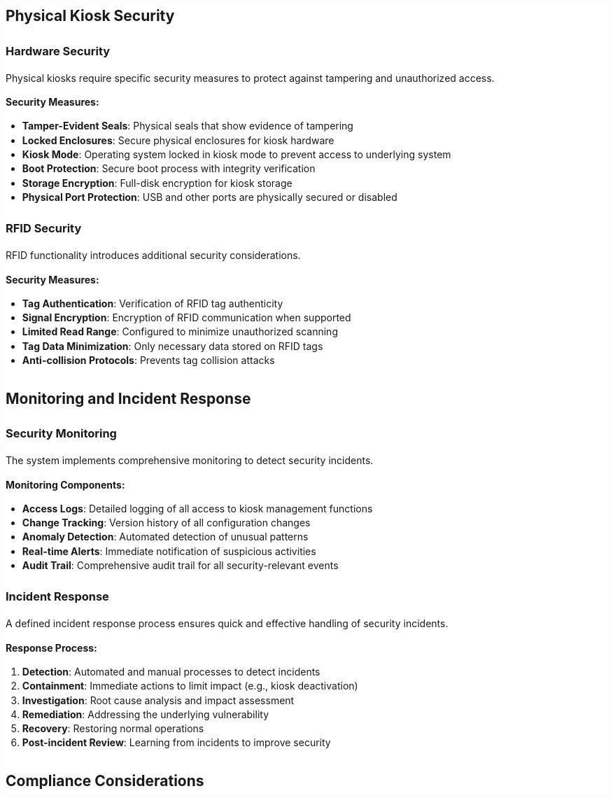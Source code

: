 ## Physical Kiosk Security

### Hardware Security

Physical kiosks require specific security measures to protect against tampering and unauthorized access.

**Security Measures:**
- **Tamper-Evident Seals**: Physical seals that show evidence of tampering
- **Locked Enclosures**: Secure physical enclosures for kiosk hardware
- **Kiosk Mode**: Operating system locked in kiosk mode to prevent access to underlying system
- **Boot Protection**: Secure boot process with integrity verification
- **Storage Encryption**: Full-disk encryption for kiosk storage
- **Physical Port Protection**: USB and other ports are physically secured or disabled

### RFID Security

RFID functionality introduces additional security considerations.

**Security Measures:**
- **Tag Authentication**: Verification of RFID tag authenticity
- **Signal Encryption**: Encryption of RFID communication when supported
- **Limited Read Range**: Configured to minimize unauthorized scanning
- **Tag Data Minimization**: Only necessary data stored on RFID tags
- **Anti-collision Protocols**: Prevents tag collision attacks

## Monitoring and Incident Response

### Security Monitoring

The system implements comprehensive monitoring to detect security incidents.

**Monitoring Components:**
- **Access Logs**: Detailed logging of all access to kiosk management functions
- **Change Tracking**: Version history of all configuration changes
- **Anomaly Detection**: Automated detection of unusual patterns
- **Real-time Alerts**: Immediate notification of suspicious activities
- **Audit Trail**: Comprehensive audit trail for all security-relevant events

### Incident Response

A defined incident response process ensures quick and effective handling of security incidents.

**Response Process:**
1. **Detection**: Automated and manual processes to detect incidents
2. **Containment**: Immediate actions to limit impact (e.g., kiosk deactivation)
3. **Investigation**: Root cause analysis and impact assessment
4. **Remediation**: Addressing the underlying vulnerability
5. **Recovery**: Restoring normal operations
6. **Post-incident Review**: Learning from incidents to improve security

## Compliance Considerations
